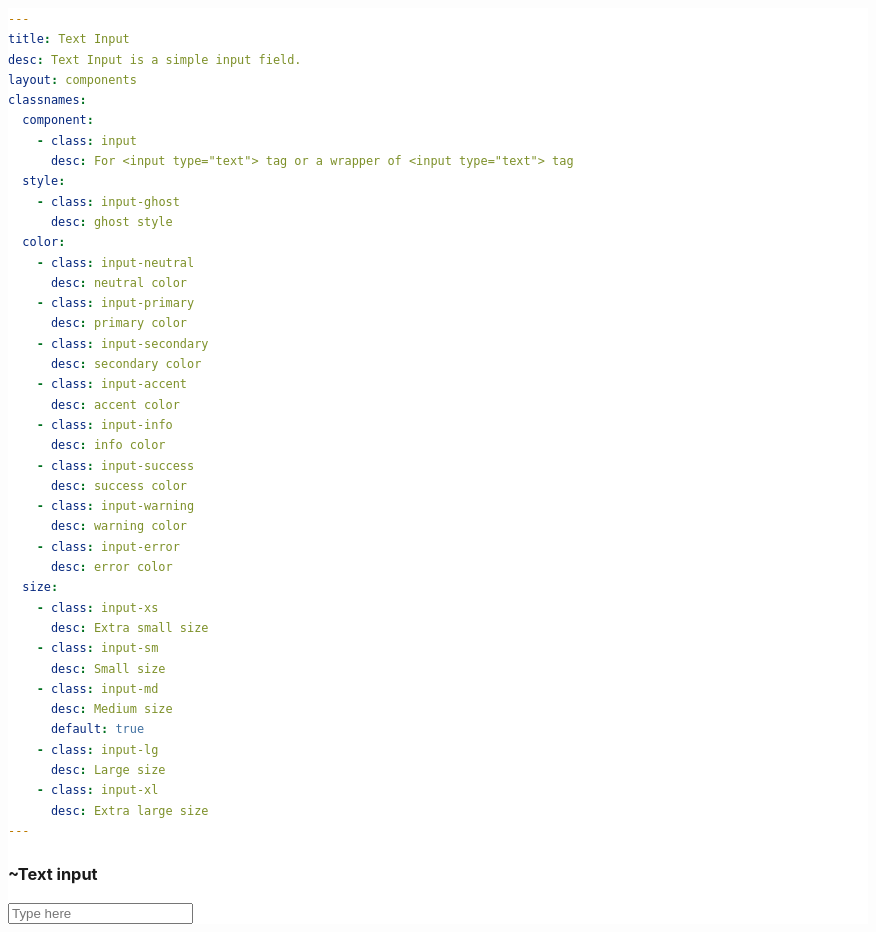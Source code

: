 ```yaml
---
title: Text Input
desc: Text Input is a simple input field.
layout: components
classnames:
  component:
    - class: input
      desc: For <input type="text"> tag or a wrapper of <input type="text"> tag
  style:
    - class: input-ghost
      desc: ghost style
  color:
    - class: input-neutral
      desc: neutral color
    - class: input-primary
      desc: primary color
    - class: input-secondary
      desc: secondary color
    - class: input-accent
      desc: accent color
    - class: input-info
      desc: info color
    - class: input-success
      desc: success color
    - class: input-warning
      desc: warning color
    - class: input-error
      desc: error color
  size:
    - class: input-xs
      desc: Extra small size
    - class: input-sm
      desc: Small size
    - class: input-md
      desc: Medium size
      default: true
    - class: input-lg
      desc: Large size
    - class: input-xl
      desc: Extra large size
---
```


<script>
  import Component from "$components/Component.svelte"
  import Translate from "$components/Translate.svelte"
</script>

### ~Text input

<input type="text" placeholder="Type here" class="input" />
